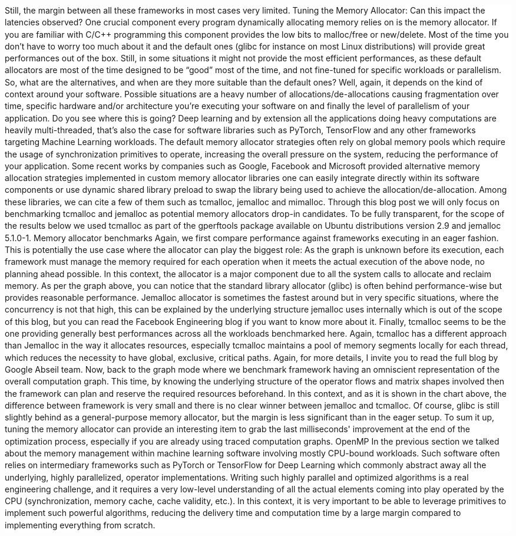 Still, the margin between all these frameworks in most cases very limited.
Tuning the Memory Allocator: Can this impact the latencies observed?
One crucial component every program dynamically allocating memory relies on is the memory allocator. If you are familiar with C/C++ programming this component provides the low bits to malloc/free or new/delete. Most of the time you don’t have to worry too much about it and the default ones (glibc for instance on most Linux distributions) will provide great performances out of the box. Still, in some situations it might not provide the most efficient performances, as these default allocators are most of the time designed to be “good” most of the time, and not fine-tuned for specific workloads or parallelism.
So, what are the alternatives, and when are they more suitable than the default ones? Well, again, it depends on the kind of context around your software.
Possible situations are a heavy number of allocations/de-allocations causing fragmentation over time, specific hardware and/or architecture you’re executing your software on and finally the level of parallelism of your application.
Do you see where this is going? Deep learning and by extension all the applications doing heavy computations are heavily multi-threaded, that’s also the case for software libraries such as PyTorch, TensorFlow and any other frameworks targeting Machine Learning workloads.
The default memory allocator strategies often rely on global memory pools which require the usage of synchronization primitives to operate, increasing the overall pressure on the system, reducing the performance of your application. Some recent works by companies such as Google, Facebook and Microsoft provided alternative memory allocation strategies implemented in custom memory allocator libraries one can easily integrate directly within its software components or use dynamic shared library preload to swap the library being used to achieve the allocation/de-allocation.
Among these libraries, we can cite a few of them such as tcmalloc, jemalloc and mimalloc.
Through this blog post we will only focus on benchmarking tcmalloc and jemalloc as potential memory allocators drop-in candidates. To be fully transparent, for the scope of the results below we used tcmalloc as part of the gperftools package available on Ubuntu distributions version 2.9 and jemalloc 5.1.0-1.
Memory allocator benchmarks
Again, we first compare performance against frameworks executing in an eager fashion. This is potentially the use case where the allocator can play the biggest role: As the graph is unknown before its execution, each framework must manage the memory required for each operation when it meets the actual execution of the above node, no planning ahead possible. In this context, the allocator is a major component due to all the system calls to allocate and reclaim memory.
As per the graph above, you can notice that the standard library allocator (glibc) is often behind performance-wise but provides reasonable performance. Jemalloc allocator is sometimes the fastest around but in very specific situations, where the concurrency is not that high, this can be explained by the underlying structure jemalloc uses internally which is out of the scope of this blog, but you can read the Facebook Engineering blog if you want to know more about it.
Finally, tcmalloc seems to be the one providing generally best performances across all the workloads benchmarked here. Again, tcmalloc has a different approach than Jemalloc in the way it allocates resources, especially tcmalloc maintains a pool of memory segments locally for each thread, which reduces the necessity to have global, exclusive, critical paths.
Again, for more details, I invite you to read the full blog by Google Abseil team.
Now, back to the graph mode where we benchmark framework having an omniscient representation of the overall computation graph.
This time, by knowing the underlying structure of the operator flows and matrix shapes involved then the framework can plan and reserve the required resources beforehand. In this context, and as it is shown in the chart above, the difference between framework is very small and there is no clear winner between jemalloc and tcmalloc. Of course, glibc is still slightly behind as a general-purpose memory allocator, but the margin is less significant than in the eager setup. To sum it up, tuning the memory allocator can provide an interesting item to grab the last milliseconds' improvement at the end of the optimization process, especially if you are already using traced computation graphs.
OpenMP
In the previous section we talked about the memory management within machine learning software involving mostly CPU-bound workloads. Such software often relies on intermediary frameworks such as PyTorch or TensorFlow for Deep Learning which commonly abstract away all the underlying, highly parallelized, operator implementations.
Writing such highly parallel and optimized algorithms is a real engineering challenge, and it requires a very low-level understanding of all the actual elements coming into play operated by the CPU (synchronization, memory cache, cache validity, etc.). In this context, it is very important to be able to leverage primitives to implement such powerful algorithms, reducing the delivery time and computation time by a large margin compared to implementing everything from scratch.